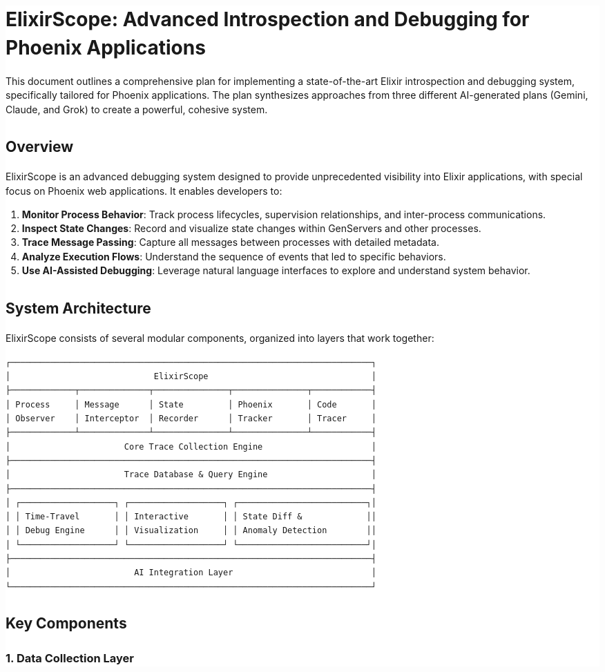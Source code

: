 # ElixirScope: Advanced Introspection and Debugging for Phoenix Applications

This document outlines a comprehensive plan for implementing a state-of-the-art Elixir introspection and debugging system, specifically tailored for Phoenix applications. The plan synthesizes approaches from three different AI-generated plans (Gemini, Claude, and Grok) to create a powerful, cohesive system.

## Overview

ElixirScope is an advanced debugging system designed to provide unprecedented visibility into Elixir applications, with special focus on Phoenix web applications. It enables developers to:

1. **Monitor Process Behavior**: Track process lifecycles, supervision relationships, and inter-process communications.
2. **Inspect State Changes**: Record and visualize state changes within GenServers and other processes.
3. **Trace Message Passing**: Capture all messages between processes with detailed metadata.
4. **Analyze Execution Flows**: Understand the sequence of events that led to specific behaviors.
5. **Use AI-Assisted Debugging**: Leverage natural language interfaces to explore and understand system behavior.

## System Architecture

ElixirScope consists of several modular components, organized into layers that work together:

```
┌─────────────────────────────────────────────────────────────────────────┐
│                             ElixirScope                                 │
├─────────────┬──────────────┬───────────────┬───────────────┬────────────┤
│ Process     │ Message      │ State         │ Phoenix       │ Code       │
│ Observer    │ Interceptor  │ Recorder      │ Tracker       │ Tracer     │
├─────────────┴──────────────┴───────────────┴───────────────┴────────────┤
│                       Core Trace Collection Engine                      │
├─────────────────────────────────────────────────────────────────────────┤
│                       Trace Database & Query Engine                     │
├─────────────────────────────────────────────────────────────────────────┤
│ ┌───────────────────┐ ┌───────────────────┐ ┌──────────────────────────┐│
│ │ Time-Travel       │ │ Interactive       │ │ State Diff &             ││
│ │ Debug Engine      │ │ Visualization     │ │ Anomaly Detection        ││
│ └───────────────────┘ └───────────────────┘ └──────────────────────────┘│
├─────────────────────────────────────────────────────────────────────────┤
│                         AI Integration Layer                            │
└─────────────────────────────────────────────────────────────────────────┘
```

## Key Components

### 1. Data Collection Layer
